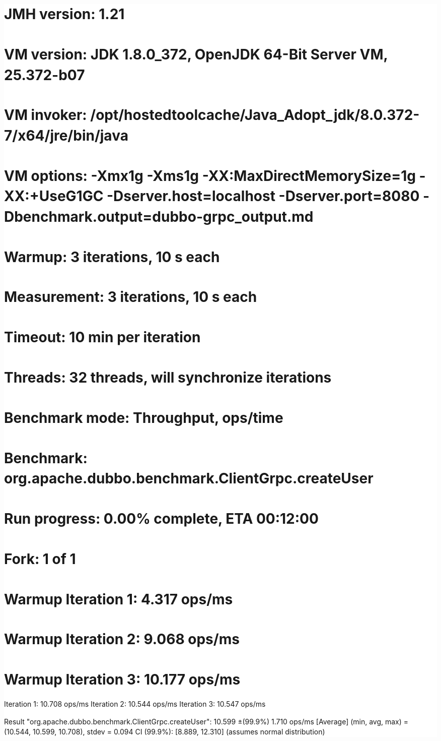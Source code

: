 # JMH version: 1.21
# VM version: JDK 1.8.0_372, OpenJDK 64-Bit Server VM, 25.372-b07
# VM invoker: /opt/hostedtoolcache/Java_Adopt_jdk/8.0.372-7/x64/jre/bin/java
# VM options: -Xmx1g -Xms1g -XX:MaxDirectMemorySize=1g -XX:+UseG1GC -Dserver.host=localhost -Dserver.port=8080 -Dbenchmark.output=dubbo-grpc_output.md
# Warmup: 3 iterations, 10 s each
# Measurement: 3 iterations, 10 s each
# Timeout: 10 min per iteration
# Threads: 32 threads, will synchronize iterations
# Benchmark mode: Throughput, ops/time
# Benchmark: org.apache.dubbo.benchmark.ClientGrpc.createUser

# Run progress: 0.00% complete, ETA 00:12:00
# Fork: 1 of 1
# Warmup Iteration   1: 4.317 ops/ms
# Warmup Iteration   2: 9.068 ops/ms
# Warmup Iteration   3: 10.177 ops/ms
Iteration   1: 10.708 ops/ms
Iteration   2: 10.544 ops/ms
Iteration   3: 10.547 ops/ms


Result "org.apache.dubbo.benchmark.ClientGrpc.createUser":
  10.599 ±(99.9%) 1.710 ops/ms [Average]
  (min, avg, max) = (10.544, 10.599, 10.708), stdev = 0.094
  CI (99.9%): [8.889, 12.310] (assumes normal distribution)
